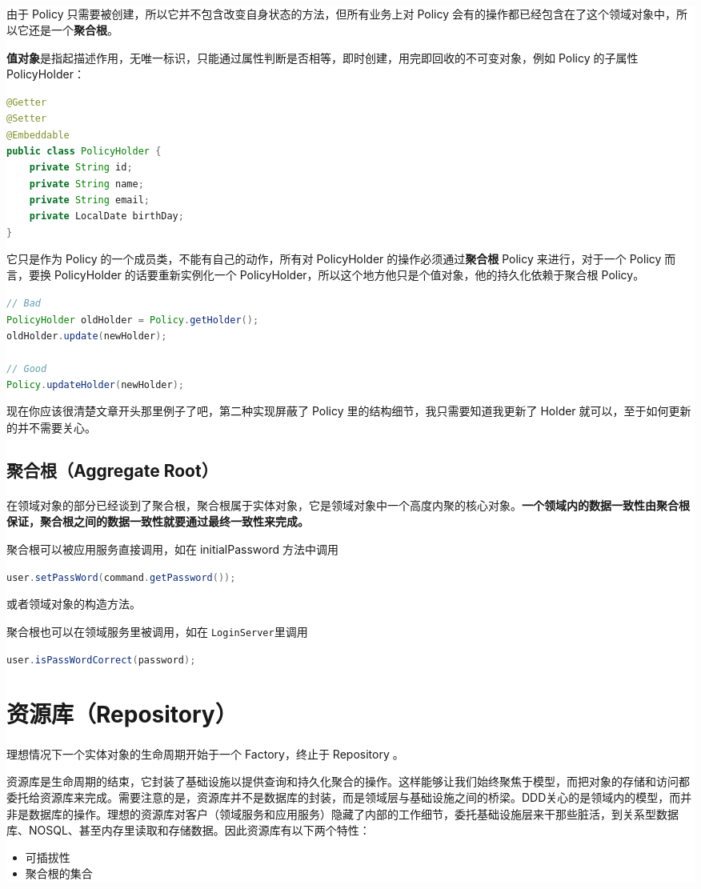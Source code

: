 由于 Policy 只需要被创建，所以它并不包含改变自身状态的方法，但所有业务上对 Policy 会有的操作都已经包含在了这个领域对象中，所以它还是一个**聚合根**。

**值对象**是指起描述作用，无唯一标识，只能通过属性判断是否相等，即时创建，用完即回收的不可变对象，例如 Policy 的子属性 PolicyHolder：

```java
@Getter
@Setter
@Embeddable
public class PolicyHolder {
    private String id;
    private String name;
    private String email;
    private LocalDate birthDay;
}
```

它只是作为 Policy 的一个成员类，不能有自己的动作，所有对 PolicyHolder 的操作必须通过**聚合根** Policy 来进行，对于一个 Policy 而言，要换 PolicyHolder 的话要重新实例化一个 PolicyHolder，所以这个地方他只是个值对象，他的持久化依赖于聚合根 Policy。

```java
// Bad
PolicyHolder oldHolder = Policy.getHolder();
oldHolder.update(newHolder);

// Good
Policy.updateHolder(newHolder);
```

现在你应该很清楚文章开头那里例子了吧，第二种实现屏蔽了 Policy 里的结构细节，我只需要知道我更新了 Holder 就可以，至于如何更新的并不需要关心。

## 聚合根（Aggregate Root）

在领域对象的部分已经谈到了聚合根，聚合根属于实体对象，它是领域对象中一个高度内聚的核心对象。**一个领域内的数据一致性由聚合根保证，聚合根之间的数据一致性就要通过最终一致性来完成。**

聚合根可以被应用服务直接调用，如在 initialPassword 方法中调用

```java
user.setPassWord(command.getPassword());
```

或者领域对象的构造方法。

聚合根也可以在领域服务里被调用，如在 `LoginServer`里调用

```java
user.isPassWordCorrect(password);
```

# 资源库（Repository）

理想情况下一个实体对象的生命周期开始于一个 Factory，终止于 Repository 。

资源库是生命周期的结束，它封装了基础设施以提供查询和持久化聚合的操作。这样能够让我们始终聚焦于模型，而把对象的存储和访问都委托给资源库来完成。需要注意的是，资源库并不是数据库的封装，而是领域层与基础设施之间的桥梁。DDD关心的是领域内的模型，而并非是数据库的操作。理想的资源库对客户（领域服务和应用服务）隐藏了内部的工作细节，委托基础设施层来干那些脏活，到关系型数据库、NOSQL、甚至内存里读取和存储数据。因此资源库有以下两个特性：

- 可插拔性
- 聚合根的集合
